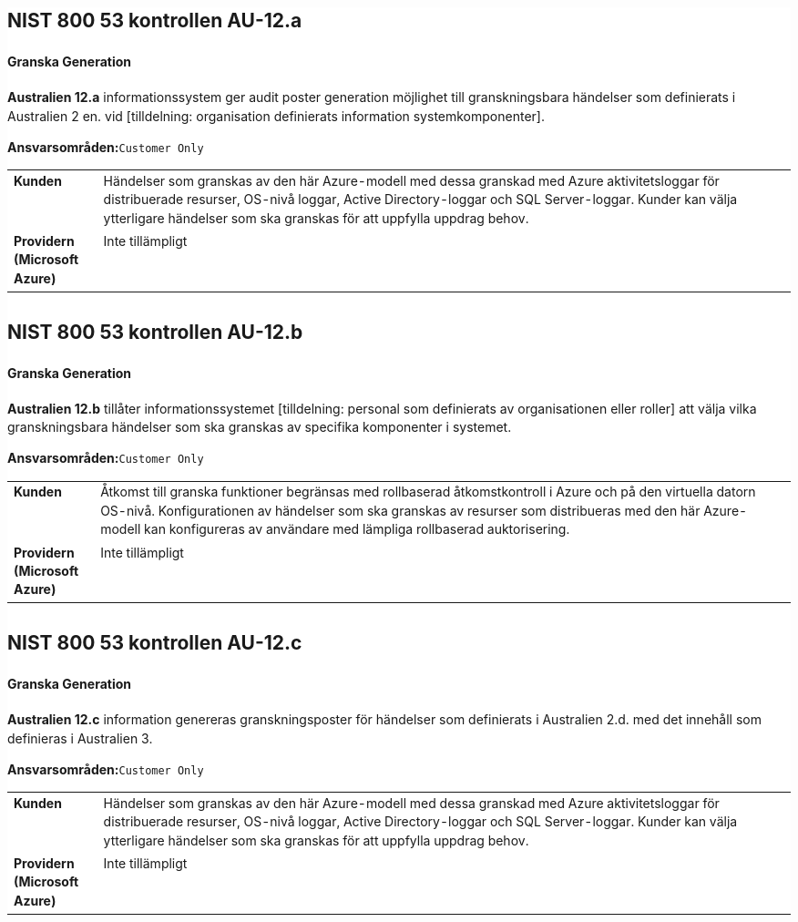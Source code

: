 
 ## <a name="nist-800-53-control-au-12a"></a>NIST 800 53 kontrollen AU-12.a

#### <a name="audit-generation"></a>Granska Generation

**Australien 12.a** informationssystem ger audit poster generation möjlighet till granskningsbara händelser som definierats i Australien 2 en. vid [tilldelning: organisation definierats information systemkomponenter].

**Ansvarsområden:**`Customer Only`

|||
|---|---|
| **Kunden** | Händelser som granskas av den här Azure-modell med dessa granskad med Azure aktivitetsloggar för distribuerade resurser, OS-nivå loggar, Active Directory-loggar och SQL Server-loggar. Kunder kan välja ytterligare händelser som ska granskas för att uppfylla uppdrag behov. |
| **Providern (Microsoft Azure)** | Inte tillämpligt |


 ## <a name="nist-800-53-control-au-12b"></a>NIST 800 53 kontrollen AU-12.b

#### <a name="audit-generation"></a>Granska Generation

**Australien 12.b** tillåter informationssystemet [tilldelning: personal som definierats av organisationen eller roller] att välja vilka granskningsbara händelser som ska granskas av specifika komponenter i systemet.

**Ansvarsområden:**`Customer Only`

|||
|---|---|
| **Kunden** | Åtkomst till granska funktioner begränsas med rollbaserad åtkomstkontroll i Azure och på den virtuella datorn OS-nivå. Konfigurationen av händelser som ska granskas av resurser som distribueras med den här Azure-modell kan konfigureras av användare med lämpliga rollbaserad auktorisering. |
| **Providern (Microsoft Azure)** | Inte tillämpligt |


 ## <a name="nist-800-53-control-au-12c"></a>NIST 800 53 kontrollen AU-12.c

#### <a name="audit-generation"></a>Granska Generation

**Australien 12.c** information genereras granskningsposter för händelser som definierats i Australien 2.d. med det innehåll som definieras i Australien 3.

**Ansvarsområden:**`Customer Only`

|||
|---|---|
| **Kunden** | Händelser som granskas av den här Azure-modell med dessa granskad med Azure aktivitetsloggar för distribuerade resurser, OS-nivå loggar, Active Directory-loggar och SQL Server-loggar. Kunder kan välja ytterligare händelser som ska granskas för att uppfylla uppdrag behov. |
| **Providern (Microsoft Azure)** | Inte tillämpligt |

